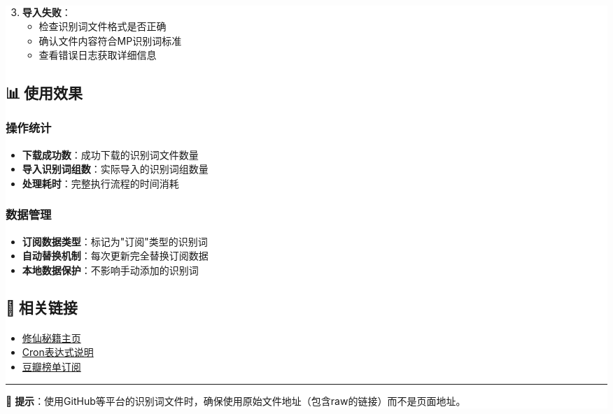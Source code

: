 3. **导入失败**：
   - 检查识别词文件格式是否正确
   - 确认文件内容符合MP识别词标准
   - 查看错误日志获取详细信息

## 📊 使用效果

### 操作统计
- **下载成功数**：成功下载的识别词文件数量
- **导入识别词组数**：实际导入的识别词组数量
- **处理耗时**：完整执行流程的时间消耗

### 数据管理
- **订阅数据类型**：标记为"订阅"类型的识别词
- **自动替换机制**：每次更新完全替换订阅数据
- **本地数据保护**：不影响手动添加的识别词

## 🔗 相关链接

- [修仙秘籍主页](/docs/cultivation_secrets/main/)
- [Cron表达式说明](/docs/other/cron_rule)
- [豆瓣榜单订阅](/docs/cultivation_secrets/douban_subject_subscribe/)

---

🎯 **提示**：使用GitHub等平台的识别词文件时，确保使用原始文件地址（包含raw的链接）而不是页面地址。
